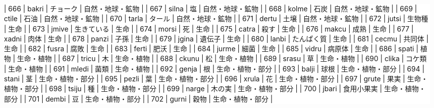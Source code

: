|  666 | bakri | チョーク         | 自然・地球・鉱物               |
|  667 | silna | 塩               | 自然・地球・鉱物               |
|  668 | kolme | 石炭             | 自然・地球・鉱物               |
|  669 | ctile | 石油             | 自然・地球・鉱物               |
|  670 | tarla | タール           | 自然・地球・鉱物               |
|  671 | dertu | 土壌             | 自然・地球・鉱物               |
|  672 | jutsi | 生物種           | 生命                           |
|  673 | jmive | 生きている       | 生命                           |
|  674 | morsi | 死               | 生命                           |
|  675 | catra | 殺す             | 生命                           |
|  676 | makcu | 成熟             | 生命                           |
|  677 | xadni | 肉体             | 生命                           |
|  678 | panzi | 子孫             | 生命                           |
|  679 | jgina | 遺伝子           | 生命                           |
|  680 | lanbi | たんぱく質       | 生命                           |
|  681 | cecmu | 共同体           | 生命                           |
|  682 | fusra | 腐敗             | 生命                           |
|  683 | ferti | 肥沃             | 生命                           |
|  684 | jurme | 細菌             | 生命                           |
|  685 | vidru | 病原体           | 生命                           |
|  686 | spati | 植物             | 生命・植物                     |
|  687 | tricu | 木               | 生命・植物                     |
|  688 | ckunu | 松               | 生命・植物                     |
|  689 | srasu | 草               | 生命・植物                     |
|  690 | clika | コケ類           | 生命・植物                     |
|  691 | mledi | 菌類             | 生命・植物                     |
|  692 | genja | 根               | 生命・植物・部分               |
|  693 | balji | 球根             | 生命・植物・部分               |
|  694 | stani | 茎               | 生命・植物・部分               |
|  695 | pezli | 葉               | 生命・植物・部分               |
|  696 | xrula | 花               | 生命・植物・部分               |
|  697 | grute | 果実             | 生命・植物・部分               |
|  698 | tsiju | 種               | 生命・植物・部分               |
|  699 | narge | 木の実           | 生命・植物・部分               |
|  700 | jbari | 食用小果実       | 生命・植物・部分               |
|  701 | dembi | 豆               | 生命・植物・部分               |
|  702 | gurni | 穀物             | 生命・植物・部分               |